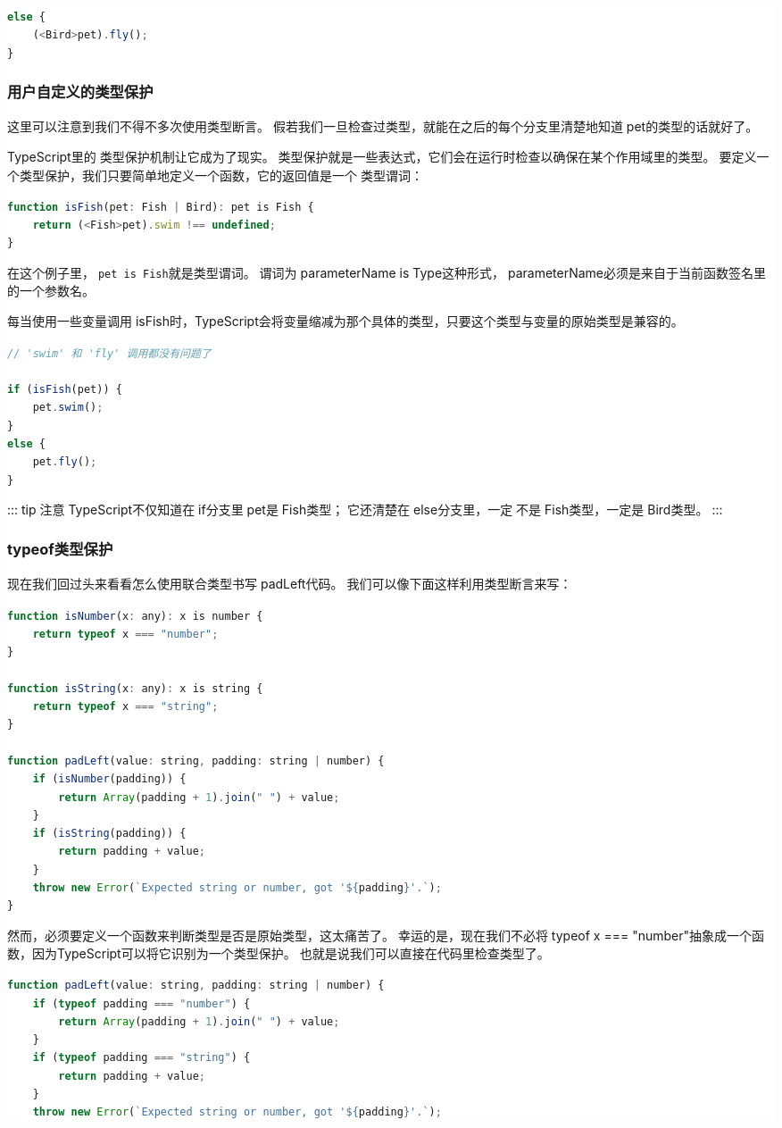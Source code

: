 ``` js
else {
    (<Bird>pet).fly();
}
```
### 用户自定义的类型保护
这里可以注意到我们不得不多次使用类型断言。 
假若我们一旦检查过类型，就能在之后的每个分支里清楚地知道 pet的类型的话就好了。

TypeScript里的 类型保护机制让它成为了现实。
类型保护就是一些表达式，它们会在运行时检查以确保在某个作用域里的类型。 要定义一个类型保护，我们只要简单地定义一个函数，它的返回值是一个 类型谓词：
``` js
function isFish(pet: Fish | Bird): pet is Fish {
    return (<Fish>pet).swim !== undefined;
}
```
在这个例子里， `pet is Fish`就是类型谓词。 谓词为 parameterName is Type这种形式， parameterName必须是来自于当前函数签名里的一个参数名。

每当使用一些变量调用 isFish时，TypeScript会将变量缩减为那个具体的类型，只要这个类型与变量的原始类型是兼容的。
``` js
// 'swim' 和 'fly' 调用都没有问题了

if (isFish(pet)) {
    pet.swim();
}
else {
    pet.fly();
}
```
::: tip 注意
TypeScript不仅知道在 if分支里 pet是 Fish类型； 它还清楚在 else分支里，一定 不是 Fish类型，一定是 Bird类型。
::: 

### typeof类型保护
现在我们回过头来看看怎么使用联合类型书写 padLeft代码。 我们可以像下面这样利用类型断言来写：
``` js
function isNumber(x: any): x is number {
    return typeof x === "number";
}

function isString(x: any): x is string {
    return typeof x === "string";
}

function padLeft(value: string, padding: string | number) {
    if (isNumber(padding)) {
        return Array(padding + 1).join(" ") + value;
    }
    if (isString(padding)) {
        return padding + value;
    }
    throw new Error(`Expected string or number, got '${padding}'.`);
}
```
然而，必须要定义一个函数来判断类型是否是原始类型，这太痛苦了。 
幸运的是，现在我们不必将 typeof x === "number"抽象成一个函数，因为TypeScript可以将它识别为一个类型保护。 也就是说我们可以直接在代码里检查类型了。
``` js
function padLeft(value: string, padding: string | number) {
    if (typeof padding === "number") {
        return Array(padding + 1).join(" ") + value;
    }
    if (typeof padding === "string") {
        return padding + value;
    }
    throw new Error(`Expected string or number, got '${padding}'.`);
```